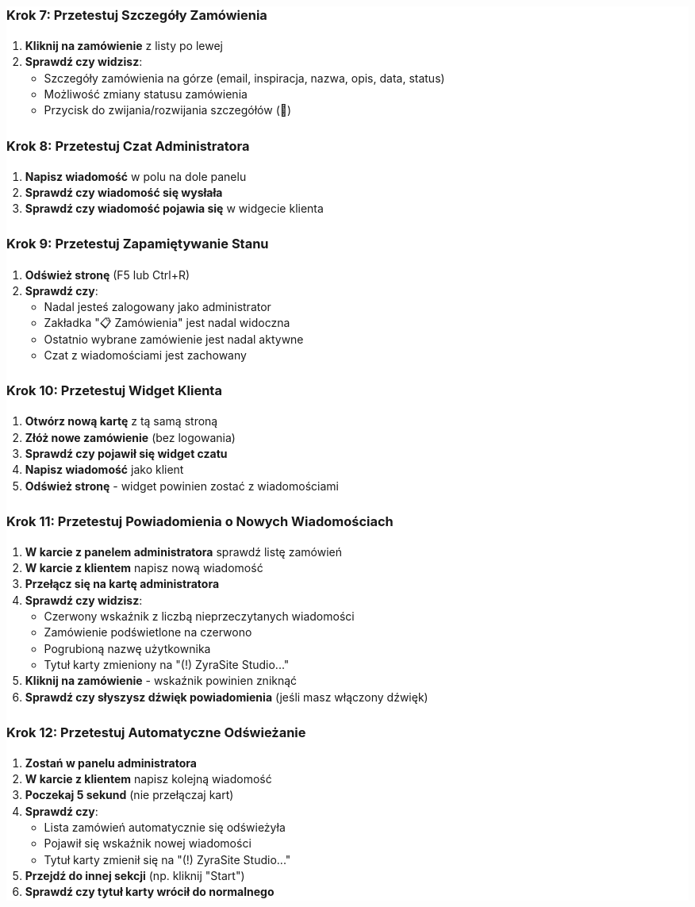 ### Krok 7: Przetestuj Szczegóły Zamówienia
1. **Kliknij na zamówienie** z listy po lewej
2. **Sprawdź czy widzisz**:
   - Szczegóły zamówienia na górze (email, inspiracja, nazwa, opis, data, status)
   - Możliwość zmiany statusu zamówienia
   - Przycisk do zwijania/rozwijania szczegółów (🔽)

### Krok 8: Przetestuj Czat Administratora
1. **Napisz wiadomość** w polu na dole panelu
2. **Sprawdź czy wiadomość się wysłała**
3. **Sprawdź czy wiadomość pojawia się** w widgecie klienta

### Krok 9: Przetestuj Zapamiętywanie Stanu
1. **Odśwież stronę** (F5 lub Ctrl+R)
2. **Sprawdź czy**:
   - Nadal jesteś zalogowany jako administrator
   - Zakładka "📋 Zamówienia" jest nadal widoczna
   - Ostatnio wybrane zamówienie jest nadal aktywne
   - Czat z wiadomościami jest zachowany

### Krok 10: Przetestuj Widget Klienta
1. **Otwórz nową kartę** z tą samą stroną
2. **Złóż nowe zamówienie** (bez logowania)
3. **Sprawdź czy pojawił się widget czatu**
4. **Napisz wiadomość** jako klient
5. **Odśwież stronę** - widget powinien zostać z wiadomościami

### Krok 11: Przetestuj Powiadomienia o Nowych Wiadomościach
1. **W karcie z panelem administratora** sprawdź listę zamówień
2. **W karcie z klientem** napisz nową wiadomość
3. **Przełącz się na kartę administratora**
4. **Sprawdź czy widzisz**:
   - Czerwony wskaźnik z liczbą nieprzeczytanych wiadomości
   - Zamówienie podświetlone na czerwono
   - Pogrubioną nazwę użytkownika
   - Tytuł karty zmieniony na "(!) ZyraSite Studio..."
5. **Kliknij na zamówienie** - wskaźnik powinien zniknąć
6. **Sprawdź czy słyszysz dźwięk powiadomienia** (jeśli masz włączony dźwięk)

### Krok 12: Przetestuj Automatyczne Odświeżanie
1. **Zostań w panelu administratora**
2. **W karcie z klientem** napisz kolejną wiadomość
3. **Poczekaj 5 sekund** (nie przełączaj kart)
4. **Sprawdź czy**:
   - Lista zamówień automatycznie się odświeżyła
   - Pojawił się wskaźnik nowej wiadomości
   - Tytuł karty zmienił się na "(!) ZyraSite Studio..."
5. **Przejdź do innej sekcji** (np. kliknij "Start")
6. **Sprawdź czy tytuł karty wrócił do normalnego**

